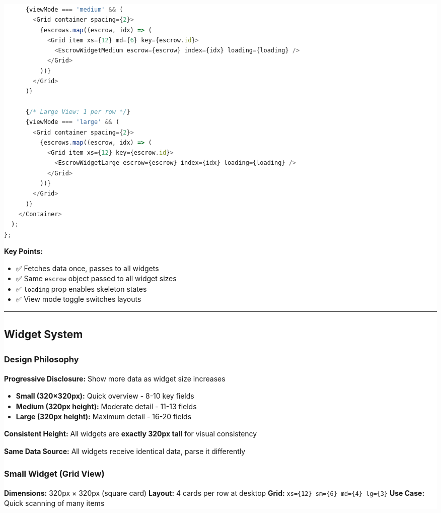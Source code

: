 ```javascript
      {viewMode === 'medium' && (
        <Grid container spacing={2}>
          {escrows.map((escrow, idx) => (
            <Grid item xs={12} md={6} key={escrow.id}>
              <EscrowWidgetMedium escrow={escrow} index={idx} loading={loading} />
            </Grid>
          ))}
        </Grid>
      )}

      {/* Large View: 1 per row */}
      {viewMode === 'large' && (
        <Grid container spacing={2}>
          {escrows.map((escrow, idx) => (
            <Grid item xs={12} key={escrow.id}>
              <EscrowWidgetLarge escrow={escrow} index={idx} loading={loading} />
            </Grid>
          ))}
        </Grid>
      )}
    </Container>
  );
};
```

**Key Points:**
- ✅ Fetches data once, passes to all widgets
- ✅ Same `escrow` object passed to all widget sizes
- ✅ `loading` prop enables skeleton states
- ✅ View mode toggle switches layouts

---

## Widget System

### Design Philosophy

**Progressive Disclosure:** Show more data as widget size increases

- **Small (320×320px):** Quick overview - 8-10 key fields
- **Medium (320px height):** Moderate detail - 11-13 fields
- **Large (320px height):** Maximum detail - 16-20 fields

**Consistent Height:** All widgets are **exactly 320px tall** for visual consistency

**Same Data Source:** All widgets receive identical data, parse it differently

### Small Widget (Grid View)

**Dimensions:** 320px × 320px (square card)
**Layout:** 4 cards per row at desktop
**Grid:** `xs={12} sm={6} md={4} lg={3}`
**Use Case:** Quick scanning of many items
